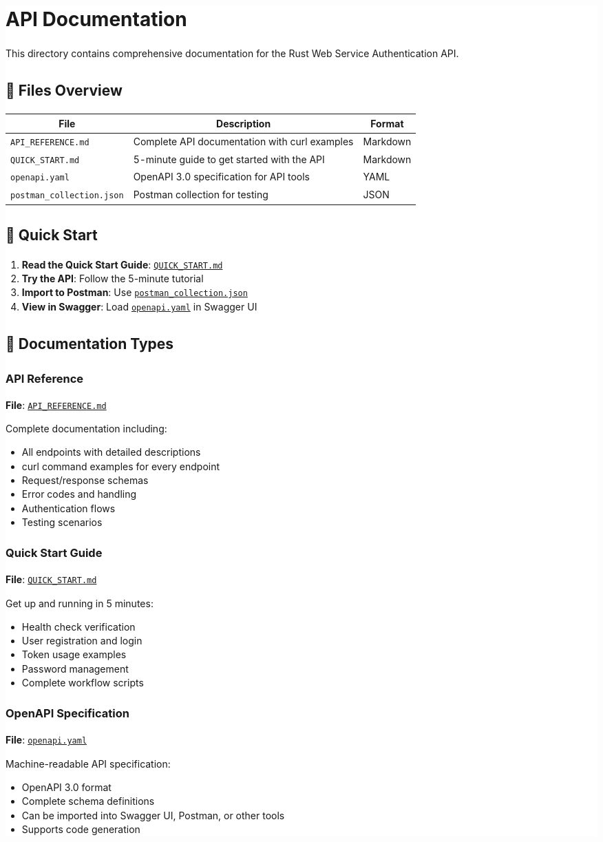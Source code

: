 # API Documentation

This directory contains comprehensive documentation for the Rust Web Service Authentication API.

## 📁 Files Overview

| File | Description | Format |
|------|-------------|---------|
| `API_REFERENCE.md` | Complete API documentation with curl examples | Markdown |
| `QUICK_START.md` | 5-minute guide to get started with the API | Markdown |
| `openapi.yaml` | OpenAPI 3.0 specification for API tools | YAML |
| `postman_collection.json` | Postman collection for testing | JSON |

## 🚀 Quick Start

1. **Read the Quick Start Guide**: [`QUICK_START.md`](./QUICK_START.md)
2. **Try the API**: Follow the 5-minute tutorial
3. **Import to Postman**: Use [`postman_collection.json`](./postman_collection.json)
4. **View in Swagger**: Load [`openapi.yaml`](./openapi.yaml) in Swagger UI

## 📖 Documentation Types

### API Reference
**File**: [`API_REFERENCE.md`](./API_REFERENCE.md)

Complete documentation including:
- All endpoints with detailed descriptions
- curl command examples for every endpoint
- Request/response schemas
- Error codes and handling
- Authentication flows
- Testing scenarios

### Quick Start Guide
**File**: [`QUICK_START.md`](./QUICK_START.md)

Get up and running in 5 minutes:
- Health check verification
- User registration and login
- Token usage examples
- Password management
- Complete workflow scripts

### OpenAPI Specification
**File**: [`openapi.yaml`](./openapi.yaml)

Machine-readable API specification:
- OpenAPI 3.0 format
- Complete schema definitions
- Can be imported into Swagger UI, Postman, or other tools
- Supports code generation
